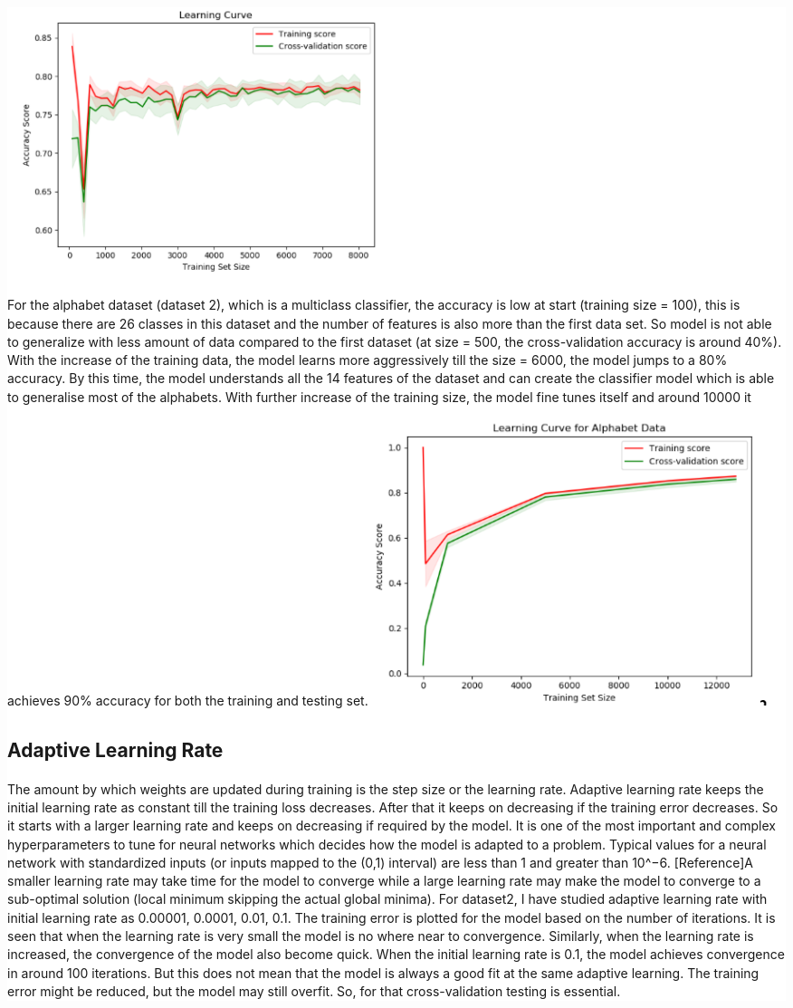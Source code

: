 ![bank data lc](/assets/images/ml_assets/ml_bank_data_ann_lc.png)

For the alphabet dataset (dataset 2), which is a multiclass classifier, the accuracy is low at start (training size = 100), this is because there are 26 classes in this dataset and the number of features is also more than the first data set. So model is not able to generalize with less amount of data compared to the first dataset (at size = 500, the cross-validation accuracy is around 40%). With the increase of the training data, the model learns more aggressively till the size = 6000, the model jumps to a 80% accuracy. By this time, the model understands all the 14 features of the dataset and can create the classifier model which is able to generalise most of the alphabets. With further increase of the training size, the model fine tunes itself and around 10000 it achieves 90% accuracy for both the training and testing set. 
![alphabet data lc](/assets/images/ml_assets/ml_alphabet_data_ann_lc.png)

## Adaptive Learning Rate  
The amount by which weights are updated during training is the step size or the learning rate. Adaptive learning rate keeps the initial learning rate as constant till the training loss decreases. After that it keeps on decreasing if the training error decreases. So it starts with a larger learning rate and keeps on decreasing if required by the model. It is one of the most important and complex hyperparameters to tune for neural networks which decides how the model is adapted to a problem. Typical values for a neural network with standardized inputs (or inputs mapped to the (0,1) interval) are less than 1 and greater than 10^−6. [Reference]A smaller learning rate may take time for the model to converge while a large learning rate may make the model to converge to a sub-optimal solution (local minimum skipping the actual global minima). For dataset2, I have studied adaptive learning rate with initial learning rate as 0.00001, 0.0001, 0.01, 0.1. The training error is plotted for the model based on the number of iterations. It is seen that when the learning rate is very small the model is no where near to convergence. Similarly, when the learning rate is increased, the convergence of the model also become quick. When the initial learning rate is 0.1, the model achieves convergence in around 100 iterations. But this does not mean that the model is always a good fit at the same adaptive learning. The training error might be reduced, but the model may still overfit. So, for that cross-validation testing is essential.